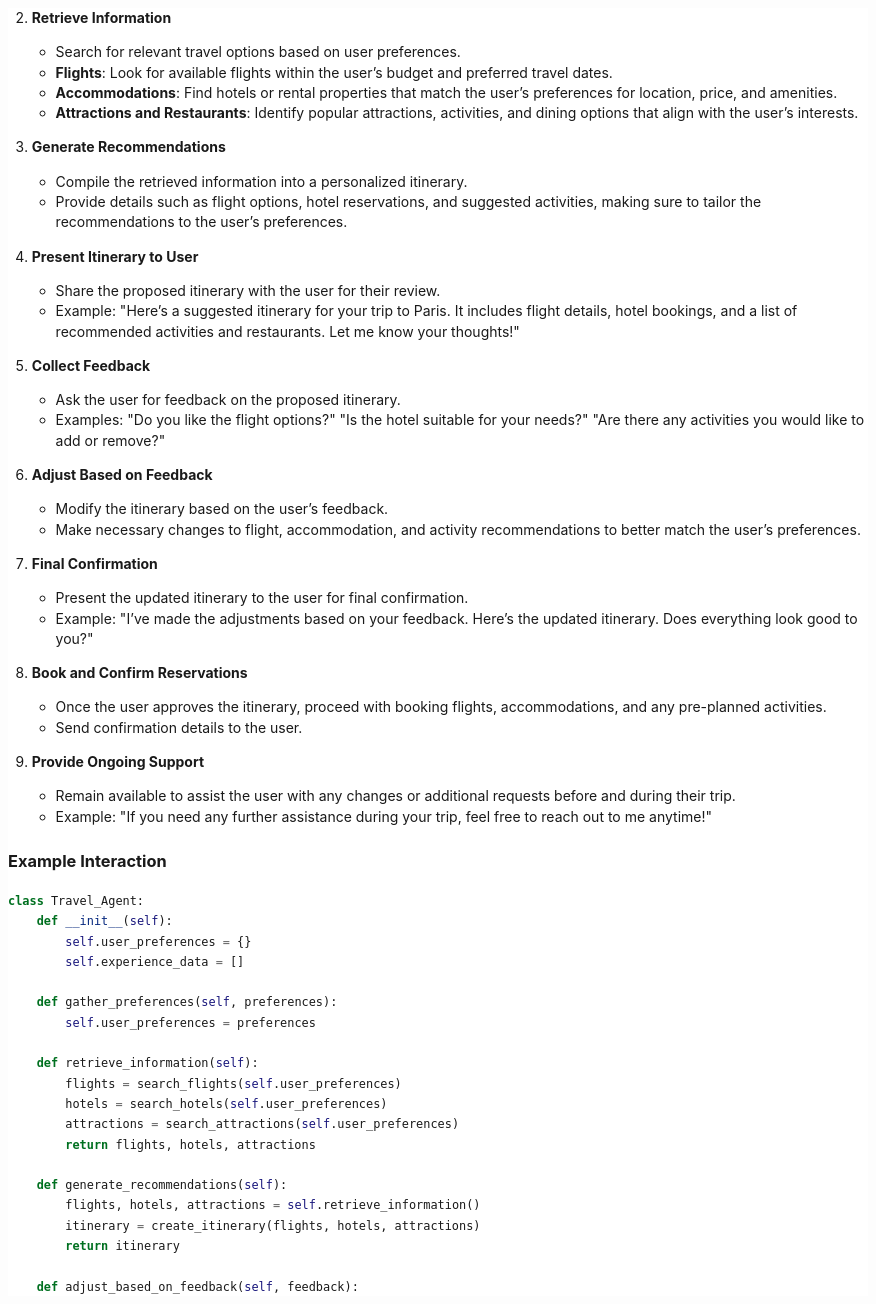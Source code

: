 2. **Retrieve Information**
   - Search for relevant travel options based on user preferences.
   - **Flights**: Look for available flights within the user’s budget and preferred travel dates.
   - **Accommodations**: Find hotels or rental properties that match the user’s preferences for location, price, and amenities.
   - **Attractions and Restaurants**: Identify popular attractions, activities, and dining options that align with the user’s interests.

3. **Generate Recommendations**
   - Compile the retrieved information into a personalized itinerary.
   - Provide details such as flight options, hotel reservations, and suggested activities, making sure to tailor the recommendations to the user’s preferences.

4. **Present Itinerary to User**
   - Share the proposed itinerary with the user for their review.
   - Example: "Here’s a suggested itinerary for your trip to Paris. It includes flight details, hotel bookings, and a list of recommended activities and restaurants. Let me know your thoughts!"

5. **Collect Feedback**
   - Ask the user for feedback on the proposed itinerary.
   - Examples: "Do you like the flight options?" "Is the hotel suitable for your needs?" "Are there any activities you would like to add or remove?"

6. **Adjust Based on Feedback**
   - Modify the itinerary based on the user’s feedback.
   - Make necessary changes to flight, accommodation, and activity recommendations to better match the user’s preferences.

7. **Final Confirmation**
   - Present the updated itinerary to the user for final confirmation.
   - Example: "I’ve made the adjustments based on your feedback. Here’s the updated itinerary. Does everything look good to you?"

8. **Book and Confirm Reservations**
   - Once the user approves the itinerary, proceed with booking flights, accommodations, and any pre-planned activities.
   - Send confirmation details to the user.

9. **Provide Ongoing Support**
   - Remain available to assist the user with any changes or additional requests before and during their trip.
   - Example: "If you need any further assistance during your trip, feel free to reach out to me anytime!"

### Example Interaction

```python
class Travel_Agent:
    def __init__(self):
        self.user_preferences = {}
        self.experience_data = []

    def gather_preferences(self, preferences):
        self.user_preferences = preferences

    def retrieve_information(self):
        flights = search_flights(self.user_preferences)
        hotels = search_hotels(self.user_preferences)
        attractions = search_attractions(self.user_preferences)
        return flights, hotels, attractions

    def generate_recommendations(self):
        flights, hotels, attractions = self.retrieve_information()
        itinerary = create_itinerary(flights, hotels, attractions)
        return itinerary

    def adjust_based_on_feedback(self, feedback):
```